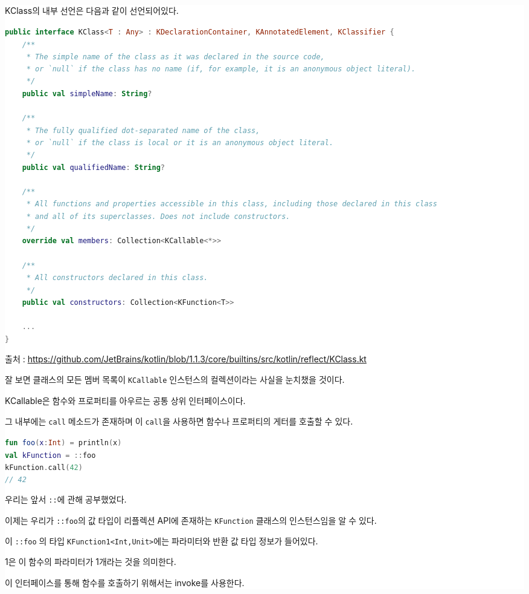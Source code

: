KClass의 내부 선언은 다음과 같이 선언되어있다.

```kotlin
public interface KClass<T : Any> : KDeclarationContainer, KAnnotatedElement, KClassifier {
    /**
     * The simple name of the class as it was declared in the source code,
     * or `null` if the class has no name (if, for example, it is an anonymous object literal).
     */
    public val simpleName: String?

    /**
     * The fully qualified dot-separated name of the class,
     * or `null` if the class is local or it is an anonymous object literal.
     */
    public val qualifiedName: String?

    /**
     * All functions and properties accessible in this class, including those declared in this class
     * and all of its superclasses. Does not include constructors.
     */
    override val members: Collection<KCallable<*>>

    /**
     * All constructors declared in this class.
     */
    public val constructors: Collection<KFunction<T>>

    ...
}
```

출처 : https://github.com/JetBrains/kotlin/blob/1.1.3/core/builtins/src/kotlin/reflect/KClass.kt

잘 보면 클래스의 모든 멤버 목록이 `KCallable` 인스턴스의 컬렉션이라는 사실을 눈치챘을 것이다.

KCallable은 함수와 프로퍼티를 아우르는 공통 상위 인터페이스이다.

그 내부에는 `call` 메소드가 존재하며 이 `call`을 사용하면 함수나 프로퍼티의 게터를 호출할 수 있다.

```kotlin
fun foo(x:Int) = println(x)
val kFunction = ::foo
kFunction.call(42)
// 42
```

우리는 앞서 `::`에 관해 공부했었다.

이제는 우리가 `::foo`의 값 타입이 리플렉션 API에 존재하는 `KFunction` 클래스의 인스턴스임을 알 수 있다.

이 `::foo` 의 타입 `KFunction1<Int,Unit>`에는 파라미터와 반환 값 타입 정보가 들어있다.

1은 이 함수의 파라미터가 1개라는 것을 의미한다.

이 인터페이스를 통해 함수를 호출하기 위해서는 invoke를 사용한다.
